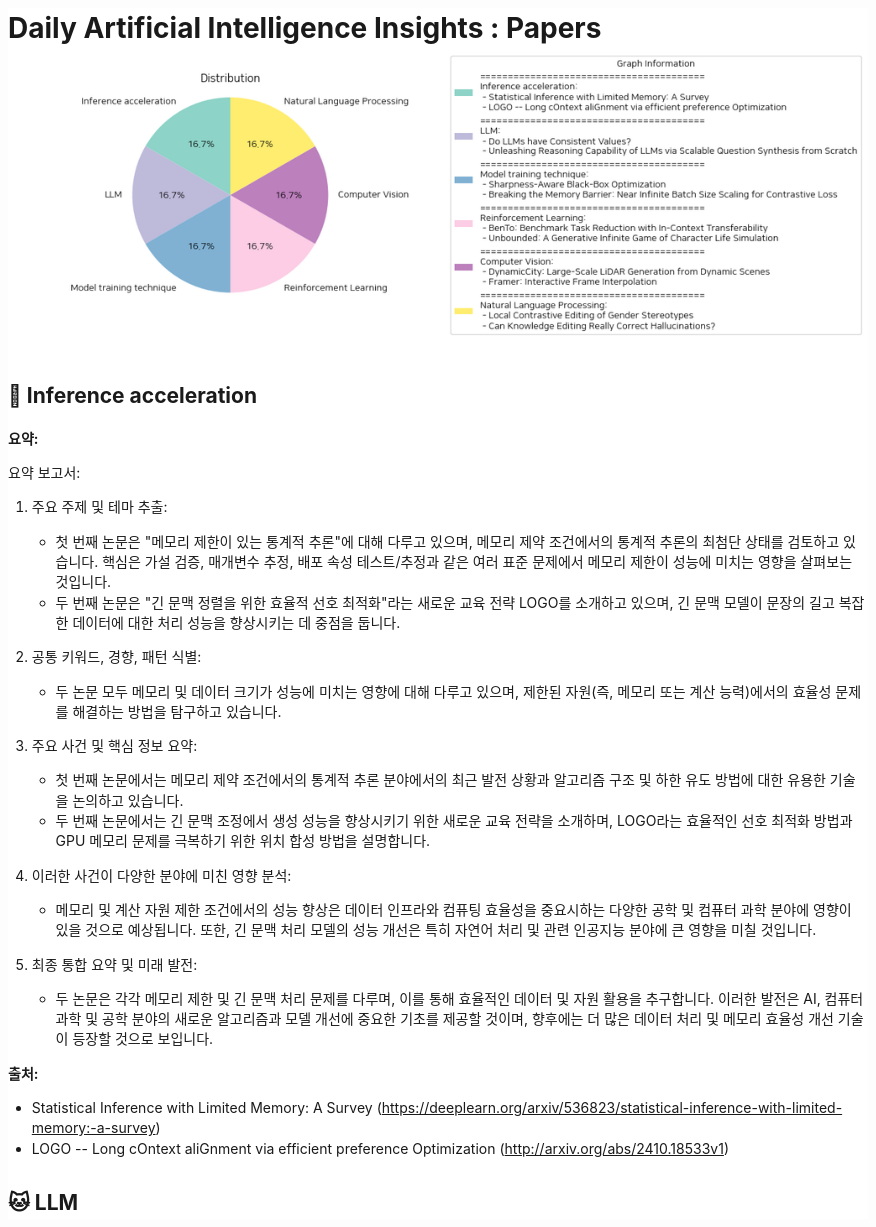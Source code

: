 # Daily Artificial Intelligence Insights : Papers![Category Distribution Graph](paper_2024-10-27.png)

## 💙 Inference acceleration

**요약:**

요약 보고서:

1. 주요 주제 및 테마 추출:
   - 첫 번째 논문은 "메모리 제한이 있는 통계적 추론"에 대해 다루고 있으며, 메모리 제약 조건에서의 통계적 추론의 최첨단 상태를 검토하고 있습니다. 핵심은 가설 검증, 매개변수 추정, 배포 속성 테스트/추정과 같은 여러 표준 문제에서 메모리 제한이 성능에 미치는 영향을 살펴보는 것입니다.
   - 두 번째 논문은 "긴 문맥 정렬을 위한 효율적 선호 최적화"라는 새로운 교육 전략 LOGO를 소개하고 있으며, 긴 문맥 모델이 문장의 길고 복잡한 데이터에 대한 처리 성능을 향상시키는 데 중점을 둡니다.

2. 공통 키워드, 경향, 패턴 식별:
   - 두 논문 모두 메모리 및 데이터 크기가 성능에 미치는 영향에 대해 다루고 있으며, 제한된 자원(즉, 메모리 또는 계산 능력)에서의 효율성 문제를 해결하는 방법을 탐구하고 있습니다.

3. 주요 사건 및 핵심 정보 요약:
   - 첫 번째 논문에서는 메모리 제약 조건에서의 통계적 추론 분야에서의 최근 발전 상황과 알고리즘 구조 및 하한 유도 방법에 대한 유용한 기술을 논의하고 있습니다.
   - 두 번째 논문에서는 긴 문맥 조정에서 생성 성능을 향상시키기 위한 새로운 교육 전략을 소개하며, LOGO라는 효율적인 선호 최적화 방법과 GPU 메모리 문제를 극복하기 위한 위치 합성 방법을 설명합니다.

4. 이러한 사건이 다양한 분야에 미친 영향 분석:
   - 메모리 및 계산 자원 제한 조건에서의 성능 향상은 데이터 인프라와 컴퓨팅 효율성을 중요시하는 다양한 공학 및 컴퓨터 과학 분야에 영향이 있을 것으로 예상됩니다. 또한, 긴 문맥 처리 모델의 성능 개선은 특히 자연어 처리 및 관련 인공지능 분야에 큰 영향을 미칠 것입니다.

5. 최종 통합 요약 및 미래 발전:
   - 두 논문은 각각 메모리 제한 및 긴 문맥 처리 문제를 다루며, 이를 통해 효율적인 데이터 및 자원 활용을 추구합니다. 이러한 발전은 AI, 컴퓨터 과학 및 공학 분야의 새로운 알고리즘과 모델 개선에 중요한 기초를 제공할 것이며, 향후에는 더 많은 데이터 처리 및 메모리 효율성 개선 기술이 등장할 것으로 보입니다.

**출처:**

 - Statistical Inference with Limited Memory: A Survey (https://deeplearn.org/arxiv/536823/statistical-inference-with-limited-memory:-a-survey)
 - LOGO -- Long cOntext aliGnment via efficient preference Optimization (http://arxiv.org/abs/2410.18533v1)


## 🐱 LLM
